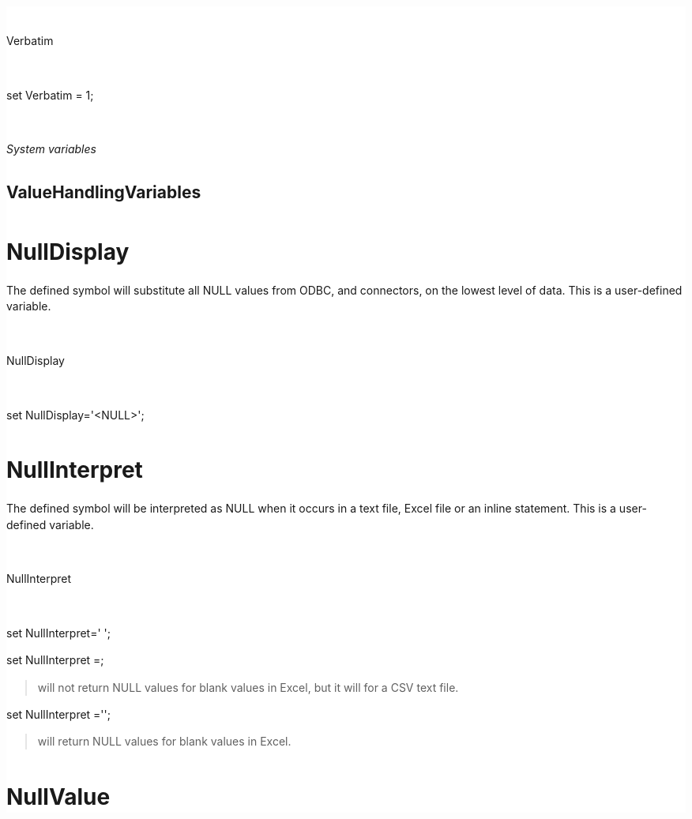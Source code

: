  

<span class="script_token" data-conditions="Targets.NotToTranslate" data-autonumposition="none">Verbatim

 

set Verbatim = 1;

 

*System
variables*




## ValueHandlingVariables

# NullDisplay

The defined symbol will substitute all NULL values from ODBC, and
connectors, on the lowest level of data. This is a user-defined
variable.

 

NullDisplay

 

set
NullDisplay='\<NULL\>';

# NullInterpret

The defined symbol will be interpreted as NULL when it occurs in a text
file, Excel file or an inline statement. This is a user-defined
variable.

 

NullInterpret

 

set NullInterpret=' ';

set NullInterpret =;

> will not return NULL values for blank values in Excel, but it will for
> a CSV text file.

set NullInterpret ='';

> will return NULL values for blank values in
Excel.

# NullValue
